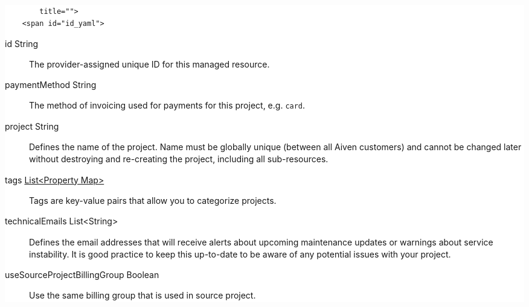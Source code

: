             title="">
        <span id="id_yaml">
<a data-swiftype-name="resource-property" data-swiftype-type="text" href="#id_yaml" style="color: inherit; text-decoration: inherit;">id</a>
</span>
        <span class="property-indicator"></span>
        <span class="property-type">String</span>
    </dt>
    <dd><p>The provider-assigned unique ID for this managed resource.</p>
</dd><dt class="property-"
            title="">
        <span id="paymentmethod_yaml">
<a data-swiftype-name="resource-property" data-swiftype-type="text" href="#paymentmethod_yaml" style="color: inherit; text-decoration: inherit;">payment<wbr>Method</a>
</span>
        <span class="property-indicator"></span>
        <span class="property-type">String</span>
    </dt>
    <dd><p>The method of invoicing used for payments for this project, e.g. <code>card</code>.</p>
</dd><dt class="property-"
            title="">
        <span id="project_yaml">
<a data-swiftype-name="resource-property" data-swiftype-type="text" href="#project_yaml" style="color: inherit; text-decoration: inherit;">project</a>
</span>
        <span class="property-indicator"></span>
        <span class="property-type">String</span>
    </dt>
    <dd><p>Defines the name of the project. Name must be globally unique (between all Aiven customers) and cannot be changed later without destroying and re-creating the project, including all sub-resources.</p>
</dd><dt class="property-"
            title="">
        <span id="tags_yaml">
<a data-swiftype-name="resource-property" data-swiftype-type="text" href="#tags_yaml" style="color: inherit; text-decoration: inherit;">tags</a>
</span>
        <span class="property-indicator"></span>
        <span class="property-type"><a href="#getprojecttag">List&lt;Property Map&gt;</a></span>
    </dt>
    <dd><p>Tags are key-value pairs that allow you to categorize projects.</p>
</dd><dt class="property-"
            title="">
        <span id="technicalemails_yaml">
<a data-swiftype-name="resource-property" data-swiftype-type="text" href="#technicalemails_yaml" style="color: inherit; text-decoration: inherit;">technical<wbr>Emails</a>
</span>
        <span class="property-indicator"></span>
        <span class="property-type">List&lt;String&gt;</span>
    </dt>
    <dd><p>Defines the email addresses that will receive alerts about upcoming maintenance updates or warnings about service instability. It is  good practice to keep this up-to-date to be aware of any potential issues with your project.</p>
</dd><dt class="property-"
            title="">
        <span id="usesourceprojectbillinggroup_yaml">
<a data-swiftype-name="resource-property" data-swiftype-type="text" href="#usesourceprojectbillinggroup_yaml" style="color: inherit; text-decoration: inherit;">use<wbr>Source<wbr>Project<wbr>Billing<wbr>Group</a>
</span>
        <span class="property-indicator"></span>
        <span class="property-type">Boolean</span>
    </dt>
    <dd><p>Use the same billing group that is used in source project.</p>